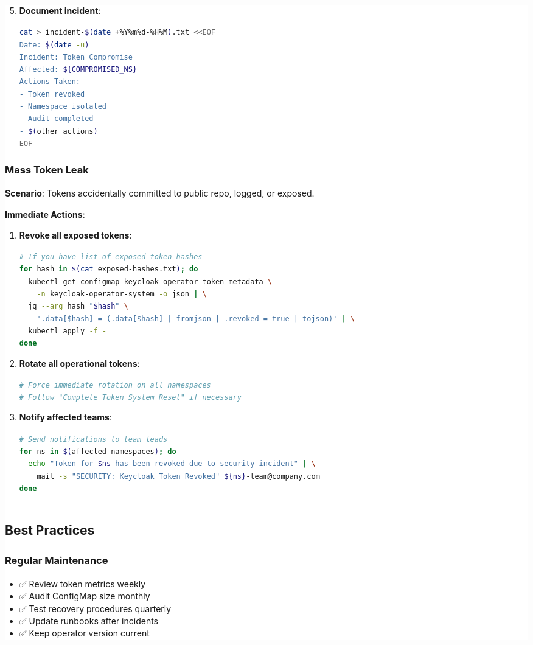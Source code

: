 5. **Document incident**:
   ```bash
   cat > incident-$(date +%Y%m%d-%H%M).txt <<EOF
   Date: $(date -u)
   Incident: Token Compromise
   Affected: ${COMPROMISED_NS}
   Actions Taken:
   - Token revoked
   - Namespace isolated
   - Audit completed
   - $(other actions)
   EOF
   ```

### Mass Token Leak

**Scenario**: Tokens accidentally committed to public repo, logged, or exposed.

**Immediate Actions**:

1. **Revoke all exposed tokens**:
   ```bash
   # If you have list of exposed token hashes
   for hash in $(cat exposed-hashes.txt); do
     kubectl get configmap keycloak-operator-token-metadata \
       -n keycloak-operator-system -o json | \
     jq --arg hash "$hash" \
       '.data[$hash] = (.data[$hash] | fromjson | .revoked = true | tojson)' | \
     kubectl apply -f -
   done
   ```

2. **Rotate all operational tokens**:
   ```bash
   # Force immediate rotation on all namespaces
   # Follow "Complete Token System Reset" if necessary
   ```

3. **Notify affected teams**:
   ```bash
   # Send notifications to team leads
   for ns in $(affected-namespaces); do
     echo "Token for $ns has been revoked due to security incident" | \
       mail -s "SECURITY: Keycloak Token Revoked" ${ns}-team@company.com
   done
   ```

---

## Best Practices

### Regular Maintenance

- ✅ Review token metrics weekly
- ✅ Audit ConfigMap size monthly
- ✅ Test recovery procedures quarterly
- ✅ Update runbooks after incidents
- ✅ Keep operator version current
